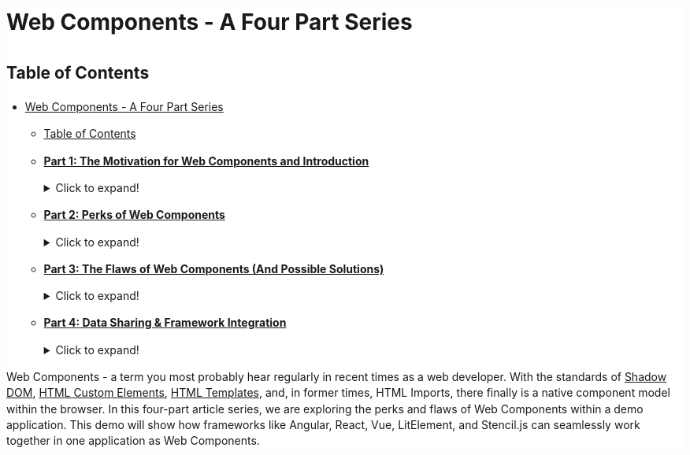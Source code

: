 # Web Components - A Four Part Series

## Table of Contents

- [Web Components - A Four Part Series](#web-components---a-four-part-series)
  - [Table of Contents](#table-of-contents)
  - [**Part 1: The Motivation for Web Components and Introduction**](#part-1-the-motivation-for-web-components-and-introduction)
    <details>
    <summary>Click to expand!</summary>

	- [The Motivation for Native Web Components](#the-motivation-for-native-web-components)
    - [The Demo Application](#the-demo-application)
	- [Goal](#goal)
  - [**Part 2: Perks of Web Components**](#part-2-perks-of-web-components)
    <details>
    <summary>Click to expand!</summary>
    
	- [Technical Perks of Web Components](#technical-perks-of-web-components)
      - [Reusability](#reusability)
	  - [Semantics](#semantics)
	  - [Encapsulation](#encapsulation)
	- [Business Perks of Web Components](#business-perks-of-web-components)
	  - [Reusability](#reusability-1)
	  - [Browser Standards](#browser-standards)
	- [Summary](#summary)
  - [**Part 3: The Flaws of Web Components (And Possible Solutions)**](#part-3-the-flaws-of-web-components-and-possible-solutions)
    <details>
    <summary>Click to expand!</summary>
    
    - [Versioning](#versioning)
	- [Attributes vs. Properties](#attributes-vs-properties)
	- [Global Scope](#global-scope)
	- [Boiler Plate & Render Loop](#boiler-plate--render-loop)
    - [Template Engine](#template-engine)
	- [Editor Support](#editor-support)
	- [Build Pipelines](#build-pipeline)
	- [Forms](#forms)
	- [Stacking UI](#stacking-ui)
	- [Conclusion](#conclusion)
  - [**Part 4: Data Sharing & Framework Integration**](#part-4-data-sharing--framework-integration)
    <details>
    <summary>Click to expand!</summary>
    
    - [Sharing Data and Services](#sharing-data-and-services)
	- [Creating Web Components with Frameworks](#creating-web-components-with-frameworks)
	- [Conclusion](#conclusion)

Web Components - a term you most probably hear regularly in recent times as a web developer. With the standards of [Shadow DOM](https://developer.mozilla.org/en-US/docs/Web/Web_Components/Using_shadow_DOM), [HTML Custom Elements](https://developer.mozilla.org/en-US/docs/Web/Web_Components/Using_custom_elements), [HTML Templates](https://developer.mozilla.org/en-US/docs/Web/HTML/Element/template), and, in former times, HTML Imports, there finally is a native component model within the browser. In this four-part article series, we are exploring the perks and flaws of Web Components within a demo application. This demo will show how frameworks like Angular, React, Vue, LitElement, and Stencil.js can seamlessly work together in one application as Web Components.
